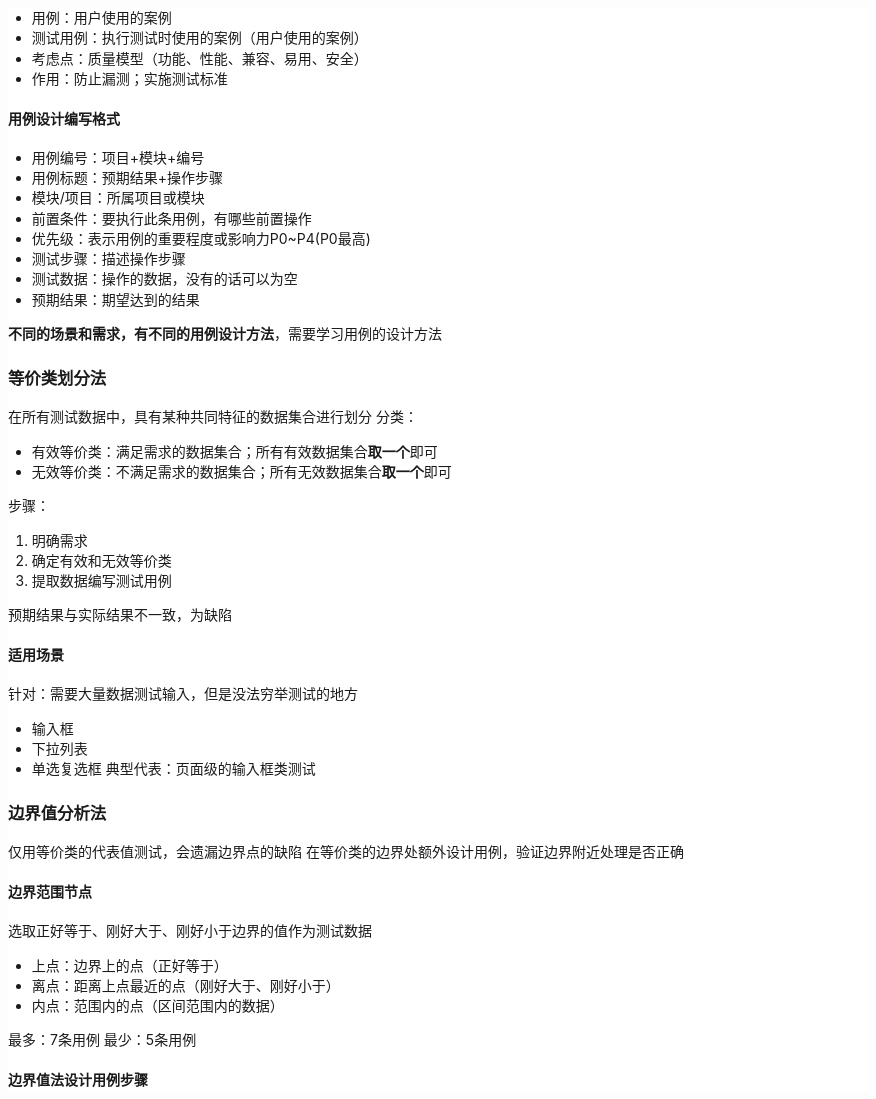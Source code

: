 - 用例：用户使用的案例
- 测试用例：执行测试时使用的案例（用户使用的案例）
- 考虑点：质量模型（功能、性能、兼容、易用、安全）
- 作用：防止漏测；实施测试标准
#### 用例设计编写格式

- 用例编号：项目+模块+编号
- 用例标题：预期结果+操作步骤
- 模块/项目：所属项目或模块
- 前置条件：要执行此条用例，有哪些前置操作
- 优先级：表示用例的重要程度或影响力P0~P4(P0最高)
- 测试步骤：描述操作步骤
- 测试数据：操作的数据，没有的话可以为空
- 预期结果：期望达到的结果

**不同的场景和需求，有不同的用例设计方法**，需要学习用例的设计方法

### **等价类划分法**

在所有测试数据中，具有某种共同特征的数据集合进行划分
 分类：
 - 有效等价类：满足需求的数据集合；所有有效数据集合**取一个**即可
 - 无效等价类：不满足需求的数据集合；所有无效数据集合**取一个**即可 

步骤：
1. 明确需求
2. 确定有效和无效等价类
3. 提取数据编写测试用例

预期结果与实际结果不一致，为缺陷

 #### **适用场景**

针对：需要大量数据测试输入，但是没法穷举测试的地方
- 输入框
- 下拉列表
- 单选复选框
典型代表：页面级的输入框类测试

### **边界值分析法**

仅用等价类的代表值测试，会遗漏边界点的缺陷
在等价类的边界处额外设计用例，验证边界附近处理是否正确

#### **边界范围节点**

选取正好等于、刚好大于、刚好小于边界的值作为测试数据
- 上点：边界上的点（正好等于）
- 离点：距离上点最近的点（刚好大于、刚好小于）
- 内点：范围内的点（区间范围内的数据）

最多：7条用例
最少：5条用例

#### **边界值法设计用例步骤**
